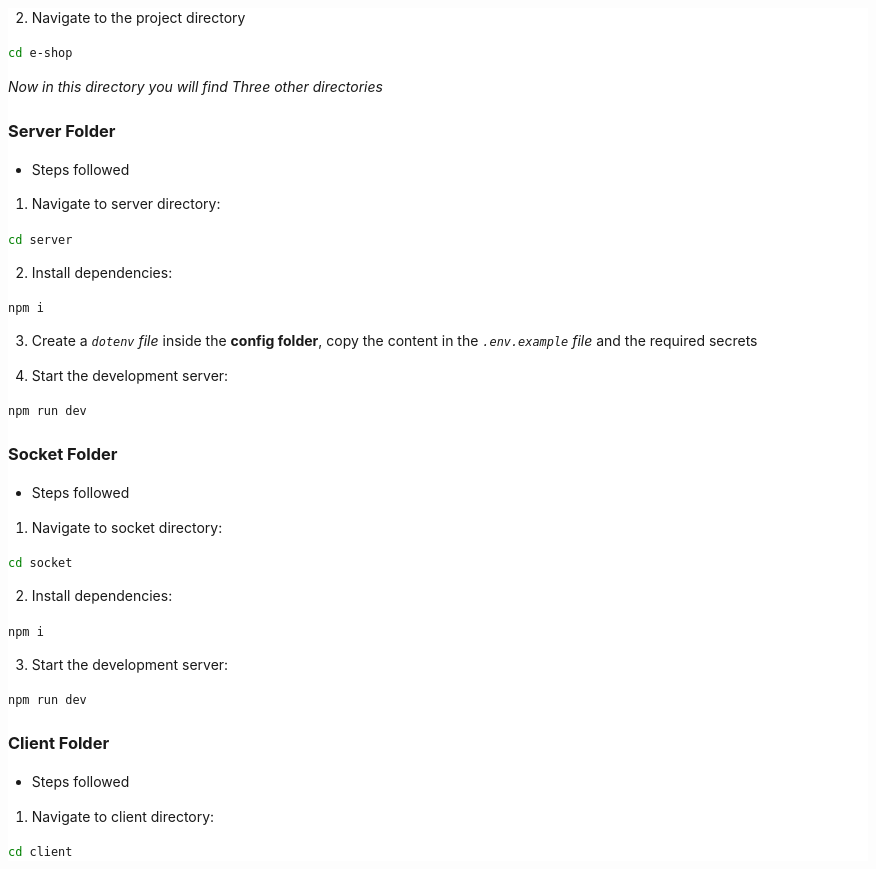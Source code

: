 2. Navigate to the project directory

```bash
cd e-shop
```

_Now in this directory you will find Three other directories_

### Server Folder

- Steps followed

1.  Navigate to server directory:

```bash
cd server
```

2. Install dependencies:

```bash
npm i
```

3. Create a _`dotenv` file_ inside the **config folder**, copy the content in the _`.env.example` file_ and the required secrets

4. Start the development server:

```bash
npm run dev
```

### Socket Folder

- Steps followed

1.  Navigate to socket directory:

```bash
cd socket
```

2. Install dependencies:

```bash
npm i
```

3. Start the development server:

```bash
npm run dev
```

### Client Folder

- Steps followed

1.  Navigate to client directory:

```bash
cd client
```
